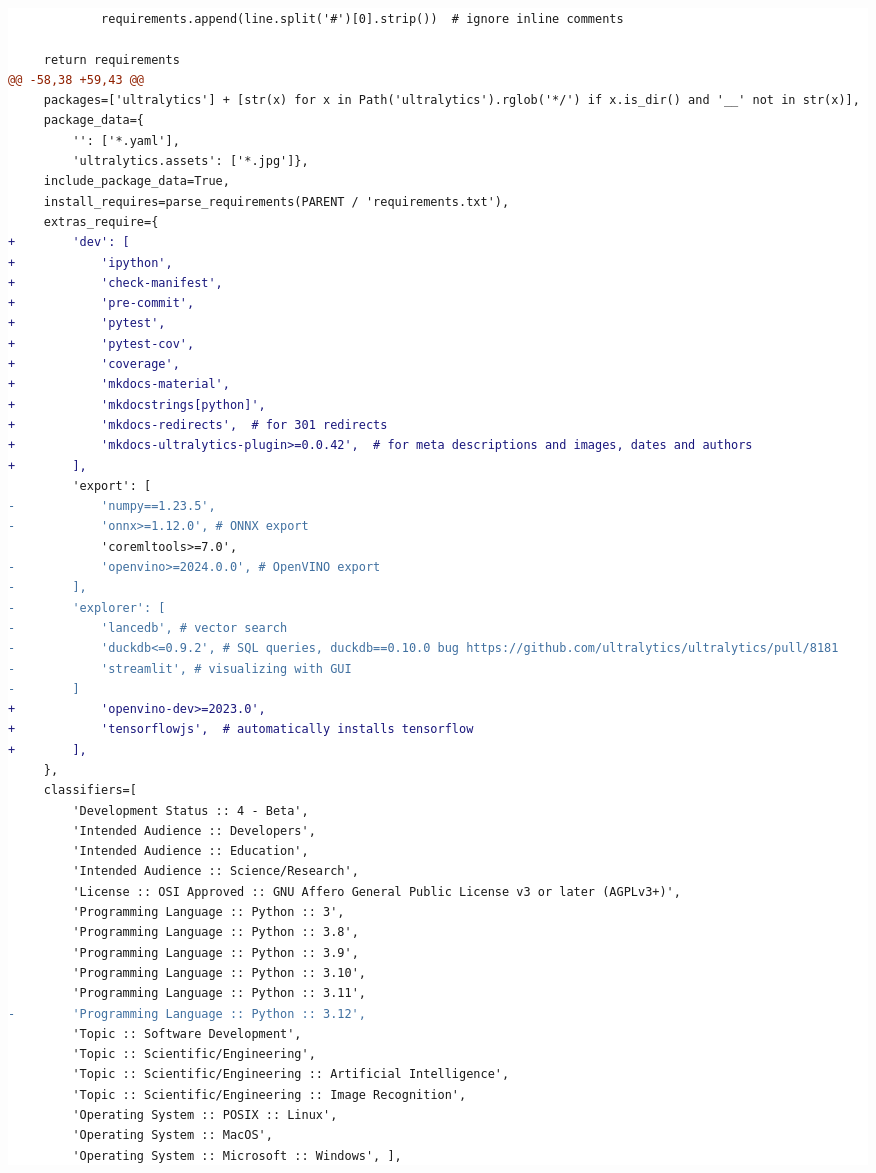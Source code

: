 ```diff
             requirements.append(line.split('#')[0].strip())  # ignore inline comments
 
     return requirements
@@ -58,38 +59,43 @@
     packages=['ultralytics'] + [str(x) for x in Path('ultralytics').rglob('*/') if x.is_dir() and '__' not in str(x)],
     package_data={
         '': ['*.yaml'],
         'ultralytics.assets': ['*.jpg']},
     include_package_data=True,
     install_requires=parse_requirements(PARENT / 'requirements.txt'),
     extras_require={
+        'dev': [
+            'ipython',
+            'check-manifest',
+            'pre-commit',
+            'pytest',
+            'pytest-cov',
+            'coverage',
+            'mkdocs-material',
+            'mkdocstrings[python]',
+            'mkdocs-redirects',  # for 301 redirects
+            'mkdocs-ultralytics-plugin>=0.0.42',  # for meta descriptions and images, dates and authors
+        ],
         'export': [
-            'numpy==1.23.5',
-            'onnx>=1.12.0', # ONNX export
             'coremltools>=7.0',
-            'openvino>=2024.0.0', # OpenVINO export
-        ],
-        'explorer': [
-            'lancedb', # vector search
-            'duckdb<=0.9.2', # SQL queries, duckdb==0.10.0 bug https://github.com/ultralytics/ultralytics/pull/8181
-            'streamlit', # visualizing with GUI
-        ]
+            'openvino-dev>=2023.0',
+            'tensorflowjs',  # automatically installs tensorflow
+        ], 
     },
     classifiers=[
         'Development Status :: 4 - Beta',
         'Intended Audience :: Developers',
         'Intended Audience :: Education',
         'Intended Audience :: Science/Research',
         'License :: OSI Approved :: GNU Affero General Public License v3 or later (AGPLv3+)',
         'Programming Language :: Python :: 3',
         'Programming Language :: Python :: 3.8',
         'Programming Language :: Python :: 3.9',
         'Programming Language :: Python :: 3.10',
         'Programming Language :: Python :: 3.11',
-        'Programming Language :: Python :: 3.12',
         'Topic :: Software Development',
         'Topic :: Scientific/Engineering',
         'Topic :: Scientific/Engineering :: Artificial Intelligence',
         'Topic :: Scientific/Engineering :: Image Recognition',
         'Operating System :: POSIX :: Linux',
         'Operating System :: MacOS',
         'Operating System :: Microsoft :: Windows', ],
```
